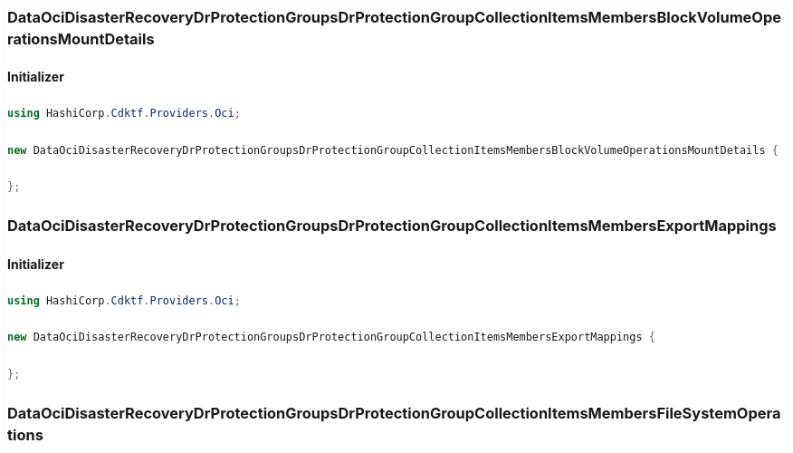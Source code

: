 
### DataOciDisasterRecoveryDrProtectionGroupsDrProtectionGroupCollectionItemsMembersBlockVolumeOperationsMountDetails <a name="DataOciDisasterRecoveryDrProtectionGroupsDrProtectionGroupCollectionItemsMembersBlockVolumeOperationsMountDetails" id="rhizo-co-terraform-provider-oci.dataOciDisasterRecoveryDrProtectionGroups.DataOciDisasterRecoveryDrProtectionGroupsDrProtectionGroupCollectionItemsMembersBlockVolumeOperationsMountDetails"></a>

#### Initializer <a name="Initializer" id="rhizo-co-terraform-provider-oci.dataOciDisasterRecoveryDrProtectionGroups.DataOciDisasterRecoveryDrProtectionGroupsDrProtectionGroupCollectionItemsMembersBlockVolumeOperationsMountDetails.Initializer"></a>

```csharp
using HashiCorp.Cdktf.Providers.Oci;

new DataOciDisasterRecoveryDrProtectionGroupsDrProtectionGroupCollectionItemsMembersBlockVolumeOperationsMountDetails {

};
```


### DataOciDisasterRecoveryDrProtectionGroupsDrProtectionGroupCollectionItemsMembersExportMappings <a name="DataOciDisasterRecoveryDrProtectionGroupsDrProtectionGroupCollectionItemsMembersExportMappings" id="rhizo-co-terraform-provider-oci.dataOciDisasterRecoveryDrProtectionGroups.DataOciDisasterRecoveryDrProtectionGroupsDrProtectionGroupCollectionItemsMembersExportMappings"></a>

#### Initializer <a name="Initializer" id="rhizo-co-terraform-provider-oci.dataOciDisasterRecoveryDrProtectionGroups.DataOciDisasterRecoveryDrProtectionGroupsDrProtectionGroupCollectionItemsMembersExportMappings.Initializer"></a>

```csharp
using HashiCorp.Cdktf.Providers.Oci;

new DataOciDisasterRecoveryDrProtectionGroupsDrProtectionGroupCollectionItemsMembersExportMappings {

};
```


### DataOciDisasterRecoveryDrProtectionGroupsDrProtectionGroupCollectionItemsMembersFileSystemOperations <a name="DataOciDisasterRecoveryDrProtectionGroupsDrProtectionGroupCollectionItemsMembersFileSystemOperations" id="rhizo-co-terraform-provider-oci.dataOciDisasterRecoveryDrProtectionGroups.DataOciDisasterRecoveryDrProtectionGroupsDrProtectionGroupCollectionItemsMembersFileSystemOperations"></a>

